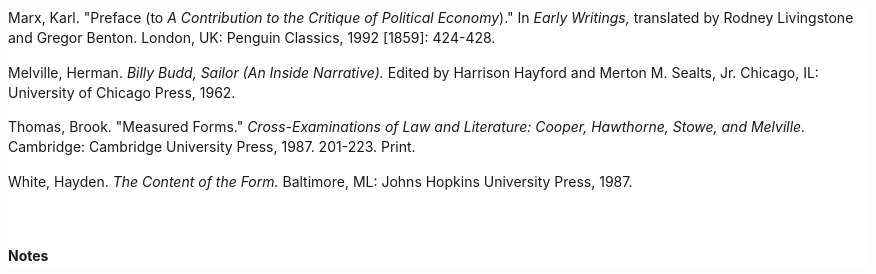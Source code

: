 Marx, Karl. "Preface (to *A Contribution to the Critique of Political Economy*)." In *Early Writings,* translated by Rodney Livingstone and Gregor Benton. London, UK: Penguin Classics, 1992 \[1859\]: 424-428.

Melville, Herman. *Billy Budd, Sailor (An Inside Narrative).* Edited by Harrison Hayford and Merton M. Sealts, Jr. Chicago, IL: University of Chicago Press, 1962.

Thomas, Brook. "Measured Forms." *Cross-Examinations of Law and Literature: Cooper, Hawthorne, Stowe, and Melville.* Cambridge: Cambridge University Press, 1987. 201-223. Print.

White, Hayden. *The Content of the Form.* Baltimore, ML: Johns Hopkins University Press, 1987.

<br>


#### Notes

[^1]: Stefano Harney and Fred Moten, *The Undercommons: Fugitive Planning & Black Study* (New York, NY: Autonomedia, 2013).
[^2]: Ibid., 142.
[^3]: Ibid., 144.
[^4]: Claude Lévi-Strauss, "The Structural Study of Myth," *Journal of American Folklore* 68, no. 270 (1955): 430.
[^5]: Hayden White, *The Content of the Form* (Baltimore, ML: Johns Hopkins University Press, 1987).
[^6]: Herman Melville, *Billy Budd, Sailor (An Inside Narrative),* eds. Harrison Hayford and Merton M. Sealts, Jr. (Chicago, IL: University of Chicago Press, 1962).
[^7]: Barbara Johnson, "Melville's Fist: The Execution of *Billy Budd.*" *Studies in Romanticism* 18, no. 4 (1979): 567-599.
[^8]: Ibid., 568.
[^9]: Melville, 128.
[^10]: Johnson, 597.
[^11]: Harney and Moten, 125.
[^12]: Ibid.
[^13]: Ibid., 126.
[^14]: Ibid., 134.
[^15]: Robert M. Cover, "The Supreme Court, 1982 Term -- Forward: *Nomos* and Narrative," *Harvard Law Review* 97, no. 1 (1983): 4-68.
[^16]: Ibid., 13
[^17]: Ibid., 9.
[^18]: Ibid., 4.
[^19]: Moten and Harney, 133.
[^20]: Ibid., 135.
[^21]: Ibid., 137.
[^22]: Johnson, 597.
[^23]: Karl Marx, "Preface (to *A Contribution to the Critique of Political Economy*)," in *Early Writings,* translated by Rodney Livingstone and Gregor Benton (London, UK: Penguin Classics, 1992 \[1859\]): 425.
[^24]: Cover, 12.
[^25]: Harney and Moten, 136.
[^26]: Ibid., 130.
[^27]: Melville, 59.
[^28]: Ibid.
[^29]: Harney and Moten, 92.
[^30]: Ibid., 90.
[^31]: Ibid., 93.
[^32]: Melville, 66.
[^33]: Ibid., 55.
[^34]: Cover, 18.
[^35]: Melville, 43.
[^36]: Cover, 16.
[^37]: Melville, 47.
[^38]: Cover, 7.
[^39]: Melville, 48.
[^40]: Ibid.
[^41]: Harney and Moten, 90.
[^42]: Cover, 40.
[^43]: Ibid., 54.
[^44]: Ibid.
[^45]: Melville, 49.
[^46]: Ibid., 68.
[^47]: Cover, "*Nomos* and Narrative," 54.
[^48]: Ibid.
[^49]: Johnson, 597.
[^50]: Melville, 101.
[^51]: Johnson, 593.
[^52]: Ibid., 596.
[^53]: Melville, 112.
[^54]: Melville, 110.
[^55]: Brook Thomas, "Measured Forms," *Cross-Examinations of Law and Literature: Cooper, Hawthorne, Stowe, and Melville (*Cambridge, UK: Cambridge University Press, 1987).
[^56]: Harney and Moten, 126.
[^57]: Louis Althusser, "Ideology and Ideological State Apparatuses (Notes Towards an Investigation)," in *Critcal Theory,* ed. Robert Dale Parker (Oxford, UK: Oxford University Press, 2012).
[^58]: Althusser, 449.
[^59]: Michel Foucault, "The Subject and Power," in *Critical Theory and its Critics,* eds. David Ingram and Julia Simon-Ingram (St. Paul, MN: Paragon House, 1992): 303.
[^60]: Ibid., 304.
[^61]: Ibid., 306.
[^62]: Ibid., 503.
[^63]: Harney and Moten, 93.
[^64]: Melville, 123.
[^65]: Althusser, 460.
[^66]: Melville, 99.
[^67]: Harney and Moten, 134.
[^68]: Ibid., 91.
[^69]: Ibid., 92.
[^70]: Harney and Moten, 132.
[^71]: Ibid., 98.
[^72]: Melville, 172.
[^73]: Harney and Moten, 98.
[^74]: Cover, 15; Harney and Moten, 141.
[^75]: Harney and Moten, 131.
[^76]: Ibid., 118.
[^77]: Ibid., 146.
[^78]: Ibid., 130.
[^79]: Ibid., 95.
